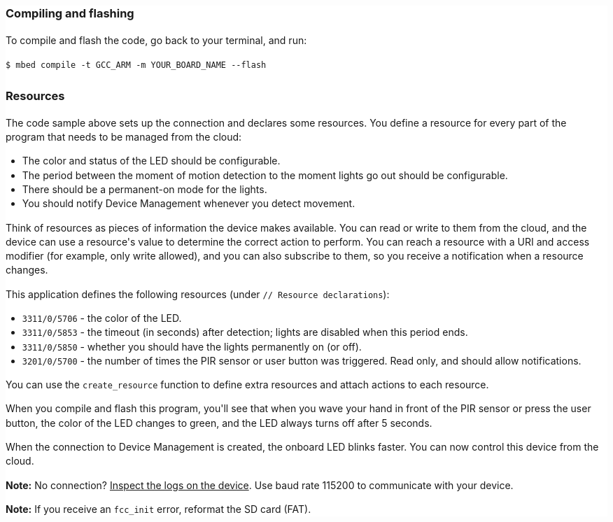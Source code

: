 ### Compiling and flashing

To compile and flash the code, go back to your terminal, and run:

```
$ mbed compile -t GCC_ARM -m YOUR_BOARD_NAME --flash
```

### Resources

The code sample above sets up the connection and declares some resources. You define a resource for every part of the program that needs to be managed from the cloud:

- The color and status of the LED should be configurable.
- The period between the moment of motion detection to the moment lights go out should be configurable.
- There should be a permanent-on mode for the lights.
- You should notify Device Management whenever you detect movement.

Think of resources as pieces of information the device makes available. You can read or write to them from the cloud, and the device can use a resource's value to determine the correct action to perform. You can reach a resource with a URI and access modifier (for example, only write allowed), and you can also subscribe to them, so you receive a notification when a resource changes.

This application defines the following resources (under `// Resource declarations`):

* `3311/0/5706` - the color of the LED.
* `3311/0/5853` - the timeout (in seconds) after detection; lights are disabled when this period ends.
* `3311/0/5850` - whether you should have the lights permanently on (or off).
* `3201/0/5700` - the number of times the PIR sensor or user button was triggered. Read only, and should allow notifications.

You can use the `create_resource` function to define extra resources and attach actions to each resource.

When you compile and flash this program, you'll see that when you wave your hand in front of the PIR sensor or press the user button, the color of the LED changes to green, and the LED always turns off after 5 seconds.

When the connection to Device Management is created, the onboard LED blinks faster. You can now control this device from the cloud.

<span class="notes">**Note:** No connection? [Inspect the logs on the device](https://os.mbed.com/docs/mbed-os/latest/program-setup/serial-communication.html). Use baud rate 115200 to communicate with your device.</span>

<span class="notes">**Note:** If you receive an `fcc_init` error, reformat the SD card (FAT).</span>

